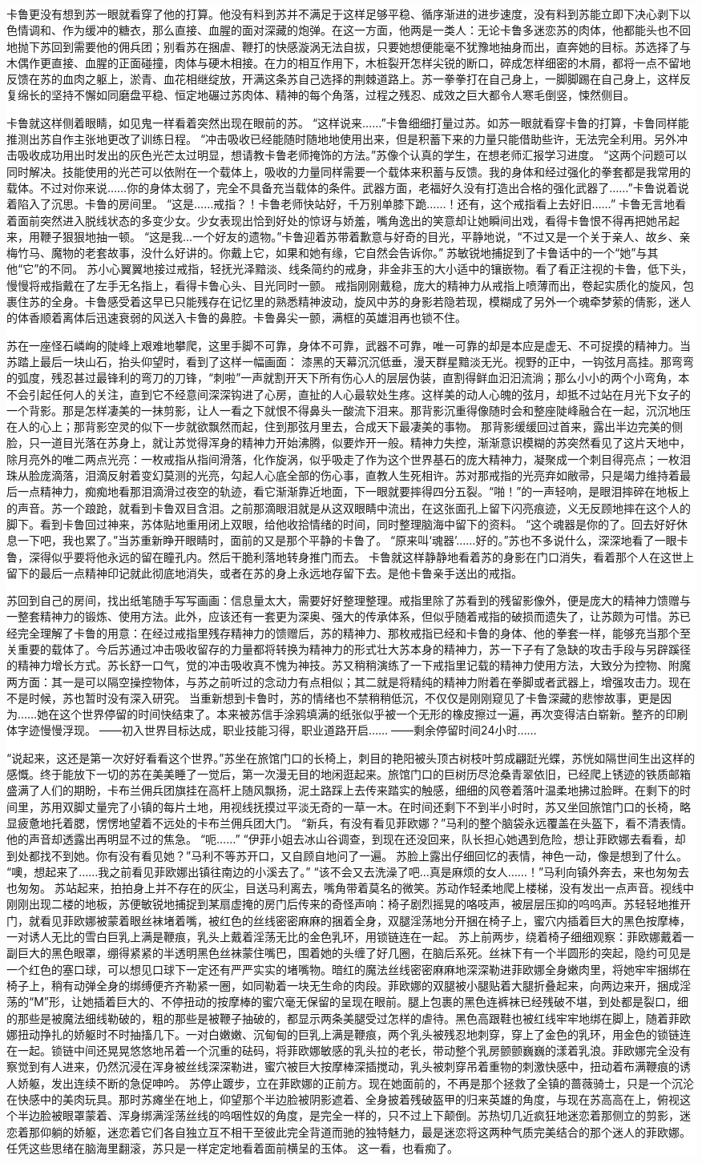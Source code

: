 卡鲁更没有想到苏一眼就看穿了他的打算。他没有料到苏并不满足于这样足够平稳、循序渐进的进步速度，没有料到苏能立即下决心剥下以色情调和、作为缓冲的糖衣，那么直接、血腥的面对深藏的炮弹。在这一方面，他两是一类人：无论卡鲁多迷恋苏的肉体，他都能头也不回地抛下苏回到需要他的佣兵团；别看苏在捆虐、鞭打的快感漩涡无法自拔，只要她想便能毫不犹豫地抽身而出，直奔她的目标。苏选择了与木偶作更直接、血腥的正面碰撞，肉体与硬木相接。在力的相互作用下，木桩裂开怎样尖锐的断口，碎成怎样细密的木屑，都将一点不留地反馈在苏的血肉之躯上，淤青、血花相继绽放，开满这条苏自己选择的荆棘道路上。苏一拳拳打在自己身上，一脚脚踢在自己身上，这样反复绵长的坚持不懈如同磨盘平稳、恒定地碾过苏肉体、精神的每个角落，过程之残忍、成效之巨大都令人寒毛倒竖，悚然侧目。 

卡鲁就这样侧着眼睛，如见鬼一样看着突然出现在眼前的苏。
“这样说来……”卡鲁细细打量过苏。如苏一眼就看穿卡鲁的打算，卡鲁同样能推测出苏自作主张地更改了训练日程。
“冲击吸收已经能随时随地地使用出来，但是积蓄下来的力量只能借助些许，无法完全利用。另外冲击吸收成功用出时发出的灰色光芒太过明显，想请教卡鲁老师掩饰的方法。”苏像个认真的学生，在想老师汇报学习进度。
“这两个问题可以同时解决。技能使用的光芒可以依附在一个载体上，吸收的力量同样需要一个载体来积蓄与反馈。我的身体和经过强化的拳套都是我常用的载体。不过对你来说……你的身体太弱了，完全不具备充当载体的条件。武器方面，老福好久没有打造出合格的强化武器了……”卡鲁说着说着陷入了沉思。卡鲁的房间里。
“这是……戒指？！卡鲁老师快站好，千万别单膝下跪……！还有，这个戒指看上去好旧……”
卡鲁无言地看着面前突然进入脱线状态的多变少女。少女表现出恰到好处的惊讶与娇羞，嘴角逸出的笑意却让她瞬间出戏，看得卡鲁恨不得再把她吊起来，用鞭子狠狠地抽一顿。
“这是我…一个好友的遗物。”卡鲁迎着苏带着歉意与好奇的目光，平静地说，“不过又是一个关于亲人、故乡、亲梅竹马、魔物的老套故事，没什么好讲的。你戴上它，如果和她有缘，它自然会告诉你。”
苏敏锐地捕捉到了卡鲁话中的一个“她”与其他“它”的不同。
苏小心翼翼地接过戒指，轻抚光泽黯淡、线条简约的戒身，非金非玉的大小适中的镶嵌物。看了看正注视的卡鲁，低下头，慢慢将戒指戴在了左手无名指上，看得卡鲁心头、目光同时一颤。
戒指刚刚戴稳，庞大的精神力从戒指上喷薄而出，卷起实质化的旋风，包裹住苏的全身。卡鲁感受着这早已只能残存在记忆里的熟悉精神波动，旋风中苏的身影若隐若现，模糊成了另外一个魂牵梦萦的倩影，迷人的体香顺着离体后迅速衰弱的风送入卡鲁的鼻腔。卡鲁鼻尖一颤，满框的英雄泪再也锁不住。

苏在一座怪石嶙峋的陡峰上艰难地攀爬，这里手脚不可靠，身体不可靠，武器不可靠，唯一可靠的却是本应是虚无、不可捉摸的精神力。当苏踏上最后一块山石，抬头仰望时，看到了这样一幅画面：
漆黑的天幕沉沉低垂，漫天群星黯淡无光。视野的正中，一钩弦月高挂。那弯弯的弧度，残忍甚过最锋利的弯刀的刀锋，“刺啦”一声就割开天下所有伤心人的层层伪装，直割得鲜血汩汩流淌；那么小小的两个小弯角，本不会引起任何人的关注，直到它不经意间深深钩进了心房，直扯的人心最软处生疼。这样美的动人心魄的弦月，却抵不过站在月光下女子的一个背影。那是怎样凄美的一抹剪影，让人一看之下就恨不得鼻头一酸流下泪来。那背影沉重得像随时会和整座陡峰融合在一起，沉沉地压在人的心上；那背影空灵的似下一步就欲飘然而起，住到那弦月里去，合成天下最凄美的事物。
那背影缓缓回过首来，露出半边完美的侧脸，只一道目光落在苏身上，就让苏觉得浑身的精神力开始沸腾，似要炸开一般。精神力失控，渐渐意识模糊的苏突然看见了这片天地中，除月亮外的唯二两点光亮：一枚戒指从指间滑落，化作旋涡，似乎吸走了作为这个世界基石的庞大精神力，凝聚成一个刺目得亮点；一枚泪珠从脸庞滴落，泪滴反射着变幻莫测的光亮，勾起人心底全部的伤心事，直教人生死相许。苏对那戒指的光亮弃如敝帚，只是竭力维持着最后一点精神力，痴痴地看那泪滴滑过夜空的轨迹，看它渐渐靠近地面，下一眼就要摔得四分五裂。“啪！”的一声轻响，是眼泪摔碎在地板上的声音。苏一个踉跄，就看到卡鲁双目含泪。之前那滴眼泪就是从这双眼睛中流出，在这张面孔上留下闪亮痕迹，义无反顾地摔在这个人的脚下。看到卡鲁回过神来，苏体贴地重用闭上双眼，给他收拾情绪的时间，同时整理脑海中留下的资料。
“这个魂器是你的了。回去好好休息一下吧，我也累了。”当苏重新睁开眼睛时，面前的又是那个平静的卡鲁了。
“原来叫‘魂器’……好的。”苏也不多说什么，深深地看了一眼卡鲁，深得似乎要将他永远的留在瞳孔内。然后干脆利落地转身推门而去。
卡鲁就这样静静地看着苏的身影在门口消失，看着那个人在这世上留下的最后一点精神印记就此彻底地消失，或者在苏的身上永远地存留下去。是他卡鲁亲手送出的戒指。

苏回到自己的房间，找出纸笔随手写写画画：信息量太大，需要好好整理整理。戒指里除了苏看到的残留影像外，便是庞大的精神力馈赠与一整套精神力的锻炼、使用方法。此外，应该还有一套更为深奥、强大的传承体系，但似乎随着戒指的破损而遗失了，让苏颇为可惜。苏已经完全理解了卡鲁的用意：在经过戒指里残存精神力的馈赠后，苏的精神力、那枚戒指已经和卡鲁的身体、他的拳套一样，能够充当那个至关重要的载体了。今后苏通过冲击吸收留存的力量都将转换为精神力的形式壮大苏本身的精神力，苏一下子有了急缺的攻击手段与另辟蹊径的精神力增长方式。苏长舒一口气，觉的冲击吸收真不愧为神技。苏又稍稍演练了一下戒指里记载的精神力使用方法，大致分为控物、附魔两方面：其一是可以隔空操控物体，与苏之前听过的念动力有点相似；其二就是将精纯的精神力附着在拳脚或者武器上，增强攻击力。现在不是时候，苏也暂时没有深入研究。
当重新想到卡鲁时，苏的情绪也不禁稍稍低沉，不仅仅是刚刚窥见了卡鲁深藏的悲惨故事，更是因为……她在这个世界停留的时间快结束了。本来被苏信手涂鸦填满的纸张似乎被一个无形的橡皮擦过一遍，再次变得洁白崭新。整齐的印刷体字迹慢慢浮现。
——初入世界目标达成，职业技能习得，职业道路开启……
——剩余停留时间24小时…… 

“说起来，这还是第一次好好看看这个世界。”苏坐在旅馆门口的长椅上，刺目的艳阳被头顶古树枝叶剪成翩跹光蝶，苏恍如隔世间生出这样的感慨。终于能放下一切的苏在美美睡了一觉后，第一次漫无目的地闲逛起来。旅馆门口的巨树历尽沧桑青翠依旧，已经爬上锈迹的铁质邮箱盛满了人们的期盼，卡布兰佣兵团旗挂在高杆上随风飘扬，泥土路踩上去传来踏实的触感，细细的风卷着落叶温柔地拂过脸畔。在剩下的时间里，苏用双脚丈量完了小镇的每片土地，用视线抚摸过平淡无奇的一草一木。在时间还剩下不到半小时时，苏又坐回旅馆门口的长椅，略显疲惫地托着腮，愣愣地望着不远处的卡布兰佣兵团大门。
“新兵，有没有看见菲欧娜？”马利的整个脑袋永远覆盖在头盔下，看不清表情。他的声音却透露出再明显不过的焦急。
“呃……”
“伊菲小姐去冰山谷调查，到现在还没回来，队长担心她遇到危险，想让菲欧娜去看看，却到处都找不到她。你有没有看见她？”马利不等苏开口，又自顾自地问了一遍。
苏脸上露出仔细回忆的表情，神色一动，像是想到了什么。
“噢，想起来了……我之前看见菲欧娜出镇往南边的小溪去了。”
“该不会又去洗澡了吧…真是麻烦的女人……！”马利向镇外奔去，来也匆匆去也匆匆。
苏站起来，拍拍身上并不存在的灰尘，目送马利离去，嘴角带着莫名的微笑。苏动作轻柔地爬上楼梯，没有发出一点声音。视线中刚刚出现二楼的地板，苏便敏锐地捕捉到某扇虚掩的房门后传来的奇怪声响：椅子剧烈摇晃的咯吱声，被层层压抑的呜呜声。苏轻轻地推开门，就看见菲欧娜被蒙着眼丝袜堵着嘴，被红色的丝线密密麻麻的捆着全身，双腿淫荡地分开捆在椅子上，蜜穴内插着巨大的黑色按摩棒，一对诱人无比的雪白巨乳上满是鞭痕，乳头上戴着淫荡无比的金色乳环，用锁链连在一起。
苏上前两步，绕着椅子细细观察：菲欧娜戴着一副巨大的黑色眼罩，绷得紧紧的半透明黑色丝袜蒙住嘴巴，围着她的头缠了好几圈，在脑后系死。丝袜下有一个半圆形的突起，隐约可见是一个红色的塞口球，可以想见口球下一定还有严严实实的堵嘴物。暗红的魔法丝线密密麻麻地深深勒进菲欧娜全身嫩肉里，将她牢牢捆绑在椅子上，稍有动弹全身的绑缚便齐齐勒紧一圈，如同勒着一块无生命的肉段。菲欧娜的双腿被小腿贴着大腿折叠起来，向两边来开，捆成淫荡的“M”形，让她插着巨大的、不停扭动的按摩棒的蜜穴毫无保留的呈现在眼前。腿上包裹的黑色连裤袜已经残破不堪，到处都是裂口，细的那些是被魔法细线勒破的，粗的那些是被鞭子抽破的，都显示两条美腿受过怎样的虐待。黑色高跟鞋也被红线牢牢地绑在脚上，随着菲欧娜扭动挣扎的娇躯时不时抽搐几下。一对白嫩嫩、沉甸甸的巨乳上满是鞭痕，两个乳头被残忍地刺穿，穿上了金色的乳环，用金色的锁链连在一起。锁链中间还晃晃悠悠地吊着一个沉重的砝码，将菲欧娜敏感的乳头拉的老长，带动整个乳房颤颤巍巍的漾着乳浪。菲欧娜完全没有察觉到有人进来，仍然沉浸在浑身被丝线深深勒进，蜜穴被巨大按摩棒深插搅动，乳头被刺穿吊着重物的刺激快感中，扭动着布满鞭痕的诱人娇躯，发出连续不断的急促呻吟。
苏停止踱步，立在菲欧娜的正前方。现在她面前的，不再是那个拯救了全镇的蔷薇骑士，只是一个沉沦在快感中的美肉玩具。那时苏瘫坐在地上，仰望那个半边脸被阴影遮着、全身披着残破盔甲的归来英雄的角度，与现在苏高高在上，俯视这个半边脸被眼罩蒙着、浑身绑满淫荡丝线的呜咽性奴的角度，是完全一样的，只不过上下颠倒。苏热切几近疯狂地迷恋着那侧立的剪影，迷恋着那仰躺的娇躯，迷恋着它们各自独立互不相干至彼此完全背道而驰的独特魅力，最是迷恋将这两种气质完美结合的那个迷人的菲欧娜。任凭这些思绪在脑海里翻滚，苏只是一样定定地看着面前横呈的玉体。
这一看，也看痴了。
